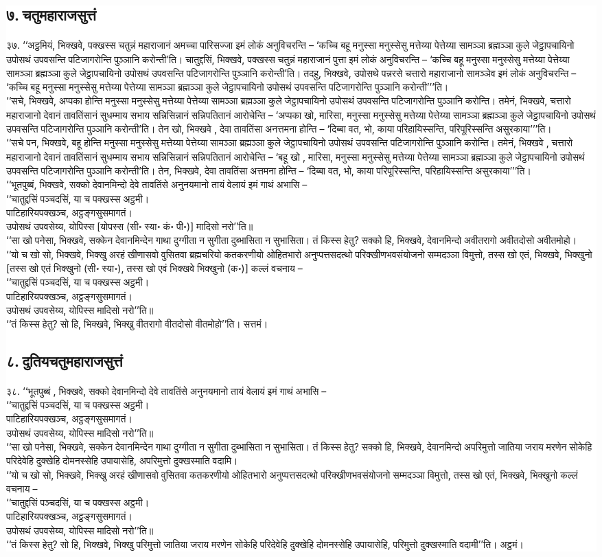 
## ७. चतुमहाराजसुत्तं

३७. ‘‘अट्ठमियं, भिक्खवे, पक्खस्स चतुन्नं महाराजानं अमच्चा पारिसज्जा इमं लोकं अनुविचरन्ति – ‘कच्चि बहू मनुस्सा मनुस्सेसु मत्तेय्या पेत्तेय्या सामञ्ञा ब्रह्मञ्ञा कुले जेट्ठापचायिनो उपोसथं उपवसन्ति पटिजागरोन्ति पुञ्ञानि करोन्ती’ति। चातुद्दसिं, भिक्खवे, पक्खस्स चतुन्नं महाराजानं पुत्ता इमं लोकं अनुविचरन्ति – ‘कच्चि बहू मनुस्सा मनुस्सेसु मत्तेय्या पेत्तेय्या सामञ्ञा ब्रह्मञ्ञा कुले जेट्ठापचायिनो उपोसथं उपवसन्ति पटिजागरोन्ति पुञ्ञानि करोन्ती’ति। तदहु, भिक्खवे, उपोसथे पन्नरसे चत्तारो महाराजानो सामञ्ञेव इमं लोकं अनुविचरन्ति – ‘कच्चि बहू मनुस्सा मनुस्सेसु मत्तेय्या पेत्तेय्या सामञ्ञा ब्रह्मञ्ञा कुले जेट्ठापचायिनो उपोसथं उपवसन्ति पटिजागरोन्ति पुञ्ञानि करोन्ती’’’ति।  
‘‘सचे, भिक्खवे, अप्पका होन्ति मनुस्सा मनुस्सेसु मत्तेय्या पेत्तेय्या सामञ्ञा ब्रह्मञ्ञा कुले जेट्ठापचायिनो उपोसथं उपवसन्ति पटिजागरोन्ति पुञ्ञानि करोन्ति। तमेनं, भिक्खवे, चत्तारो महाराजानो देवानं तावतिंसानं सुधम्माय सभाय सन्निसिन्नानं सन्निपतितानं आरोचेन्ति – ‘अप्पका खो, मारिसा, मनुस्सा मनुस्सेसु मत्तेय्या पेत्तेय्या सामञ्ञा ब्रह्मञ्ञा कुले जेट्ठापचायिनो उपोसथं उपवसन्ति पटिजागरोन्ति पुञ्ञानि करोन्ती’ति। तेन खो, भिक्खवे , देवा तावतिंसा अनत्तमना होन्ति – ‘दिब्बा वत, भो, काया परिहायिस्सन्ति, परिपूरिस्सन्ति असुरकाया’’’ति।  
‘‘सचे पन, भिक्खवे, बहू होन्ति मनुस्सा मनुस्सेसु मत्तेय्या पेत्तेय्या सामञ्ञा ब्रह्मञ्ञा कुले जेट्ठापचायिनो उपोसथं उपवसन्ति पटिजागरोन्ति पुञ्ञानि करोन्ति। तमेनं, भिक्खवे , चत्तारो महाराजानो देवानं तावतिंसानं सुधम्माय सभाय सन्निसिन्नानं सन्निपतितानं आरोचेन्ति – ‘बहू खो , मारिसा, मनुस्सा मनुस्सेसु मत्तेय्या पेत्तेय्या सामञ्ञा ब्रह्मञ्ञा कुले जेट्ठापचायिनो उपोसथं उपवसन्ति पटिजागरोन्ति पुञ्ञानि करोन्ती’ति। तेन, भिक्खवे, देवा तावतिंसा अत्तमना होन्ति – ‘दिब्बा वत, भो, काया परिपूरिस्सन्ति, परिहायिस्सन्ति असुरकाया’’’ति।  
‘‘भूतपुब्बं, भिक्खवे, सक्को देवानमिन्दो देवे तावतिंसे अनुनयमानो तायं वेलायं इमं गाथं अभासि –  
‘‘चातुद्दसिं पञ्चदसिं, या च पक्खस्स अट्ठमी।  
पाटिहारियपक्खञ्च, अट्ठङ्गसुसमागतं।  
उपोसथं उपवसेय्य, योपिस्स [योपस्स (सी॰ स्या॰ कं॰ पी॰)] मादिसो नरो’’ति॥  
‘‘सा खो पनेसा, भिक्खवे, सक्केन देवानमिन्देन गाथा दुग्गीता न सुगीता दुब्भासिता न सुभासिता। तं किस्स हेतु? सक्को हि, भिक्खवे, देवानमिन्दो अवीतरागो अवीतदोसो अवीतमोहो।  
‘‘यो च खो सो, भिक्खवे, भिक्खु अरहं खीणासवो वुसितवा ब्रह्मचरियो कतकरणीयो ओहितभारो अनुप्पत्तसदत्थो परिक्खीणभवसंयोजनो सम्मदञ्ञा विमुत्तो, तस्स खो एतं, भिक्खवे, भिक्खुनो [तस्स खो एतं भिक्खुनो (सी॰ स्या॰), तस्स खो एवं भिक्खवे भिक्खुनो (क॰)] कल्लं वचनाय –  
‘‘चातुद्दसिं पञ्चदसिं, या च पक्खस्स अट्ठमी।  
पाटिहारियपक्खञ्च, अट्ठङ्गसुसमागतं।  
उपोसथं उपवसेय्य, योपिस्स मादिसो नरो’’ति॥  
‘‘तं किस्स हेतु? सो हि, भिक्खवे, भिक्खु वीतरागो वीतदोसो वीतमोहो’’ति। सत्तमं।  


## ८. दुतियचतुमहाराजसुत्तं

३८. ‘‘भूतपुब्बं , भिक्खवे, सक्को देवानमिन्दो देवे तावतिंसे अनुनयमानो तायं वेलायं इमं गाथं अभासि –  
‘‘चातुद्दसिं पञ्चदसिं, या च पक्खस्स अट्ठमी।  
पाटिहारियपक्खञ्च, अट्ठङ्गसुसमागतं।  
उपोसथं उपवसेय्य, योपिस्स मादिसो नरो’’ति॥  
‘‘सा खो पनेसा, भिक्खवे, सक्केन देवानमिन्देन गाथा दुग्गीता न सुगीता दुब्भासिता न सुभासिता। तं किस्स हेतु? सक्को हि, भिक्खवे, देवानमिन्दो अपरिमुत्तो जातिया जराय मरणेन सोकेहि परिदेवेहि दुक्खेहि दोमनस्सेहि उपायासेहि, अपरिमुत्तो दुक्खस्माति वदामि।  
‘‘यो च खो सो, भिक्खवे, भिक्खु अरहं खीणासवो वुसितवा कतकरणीयो ओहितभारो अनुप्पत्तसदत्थो परिक्खीणभवसंयोजनो सम्मदञ्ञा विमुत्तो, तस्स खो एतं, भिक्खवे, भिक्खुनो कल्लं वचनाय –  
‘‘चातुद्दसिं पञ्चदसिं, या च पक्खस्स अट्ठमी।  
पाटिहारियपक्खञ्च, अट्ठङ्गसुसमागतं।  
उपोसथं उपवसेय्य, योपिस्स मादिसो नरो’’ति॥  
‘‘तं किस्स हेतु? सो हि, भिक्खवे, भिक्खु परिमुत्तो जातिया जराय मरणेन सोकेहि परिदेवेहि दुक्खेहि दोमनस्सेहि उपायासेहि, परिमुत्तो दुक्खस्माति वदामी’’ति। अट्ठमं।  
